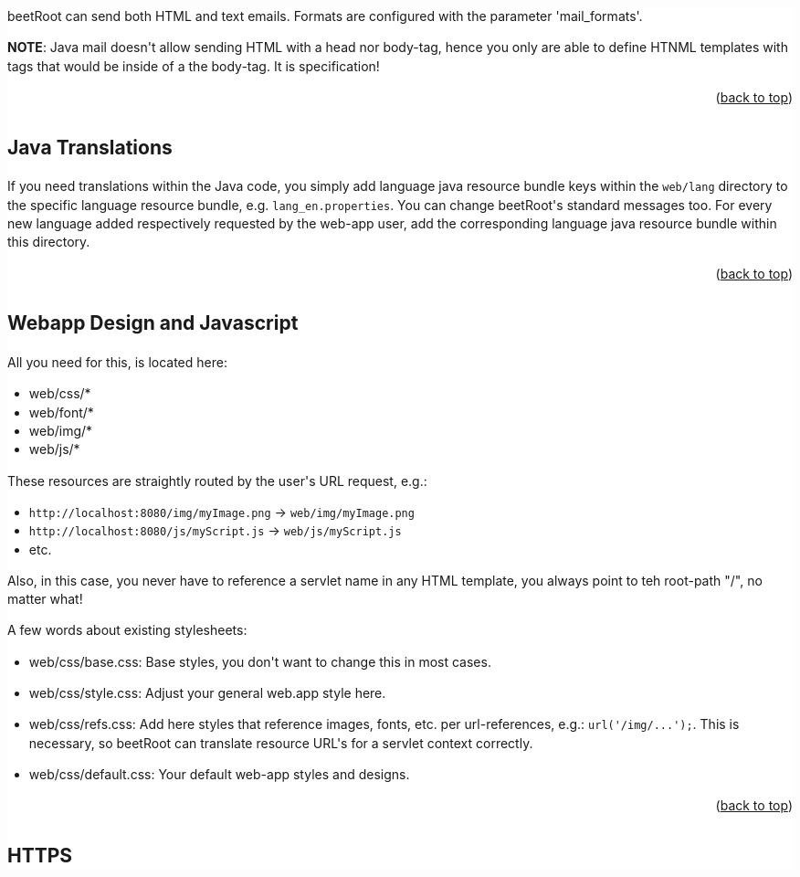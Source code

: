 beetRoot can send both HTML and text emails. Formats are configured with the parameter 'mail_formats'. 


**NOTE**: Java mail doesn't allow sending HTML with a head nor body-tag, hence you only are able to define HTNML templates with tags that would be inside of a the body-tag. It is specification! 

<p align="right">(<a href="#top">back to top</a>)</p>




## Java Translations

If you need translations within the Java code, you simply add language java resource bundle keys within the `web/lang` directory to the specific language resource bundle, e.g. `lang_en.properties`. You can change beetRoot's standard messages too. For every new language added respectively requested by the web-app user, add the corresponding language java resource bundle within this directory.

<p align="right">(<a href="#top">back to top</a>)</p>




## Webapp Design and Javascript

All you need for this, is located here:

- web/css/*
- web/font/*
- web/img/*
- web/js/*

These resources are straightly routed by the user's URL request, e.g.:

  - `http://localhost:8080/img/myImage.png` -> `web/img/myImage.png`
  - `http://localhost:8080/js/myScript.js` -> `web/js/myScript.js`
  - etc.

Also, in this case, you never have to reference a servlet name in any HTML template, you always point to teh root-path "/", no matter what!

A few words about existing stylesheets:

  - web/css/base.css: Base styles, you don't want to change this in most cases.

  - web/css/style.css: Adjust your general web.app style here.

  - web/css/refs.css: Add here styles that reference images, fonts, etc. per url-references, e.g.: `url('/img/...');`. This is necessary, so beetRoot can translate resource URL's for a servlet context correctly.

  - web/css/default.css: Your default web-app styles and designs.

<p align="right">(<a href="#top">back to top</a>)</p>




## HTTPS
